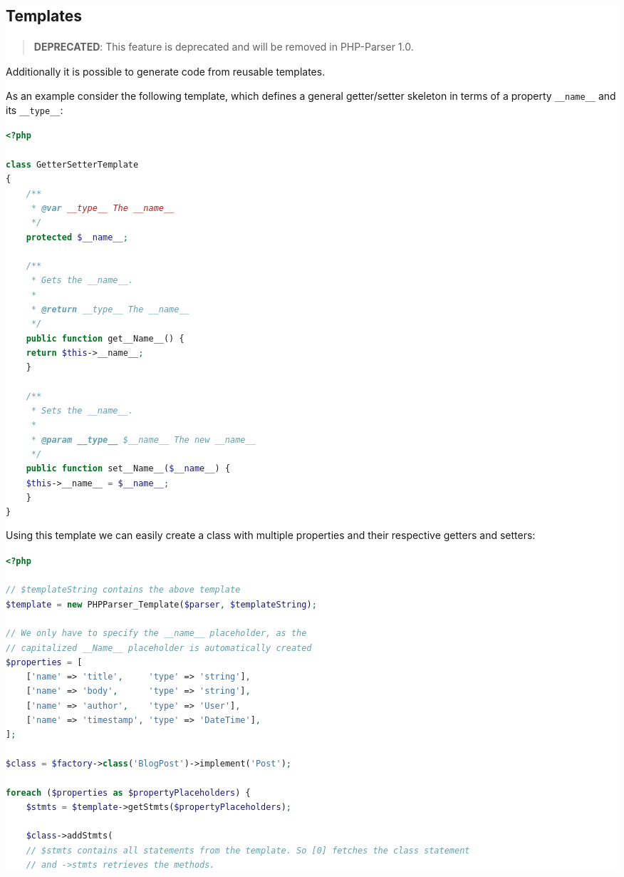 Templates
---------

> **DEPRECATED**: This feature is deprecated and will be removed in PHP-Parser 1.0.

Additionally it is possible to generate code from reusable templates.

As an example consider the following template, which defines a general getter/setter skeleton in terms of a property
`__name__` and its `__type__`:

```php
<?php

class GetterSetterTemplate
{
    /**
     * @var __type__ The __name__
     */
    protected $__name__;

    /**
     * Gets the __name__.
     *
     * @return __type__ The __name__
     */
    public function get__Name__() {
	return $this->__name__;
    }

    /**
     * Sets the __name__.
     *
     * @param __type__ $__name__ The new __name__
     */
    public function set__Name__($__name__) {
	$this->__name__ = $__name__;
    }
}
```

Using this template we can easily create a class with multiple properties and their respective getters and setters:

```php
<?php

// $templateString contains the above template
$template = new PHPParser_Template($parser, $templateString);

// We only have to specify the __name__ placeholder, as the
// capitalized __Name__ placeholder is automatically created
$properties = [
    ['name' => 'title',     'type' => 'string'],
    ['name' => 'body',      'type' => 'string'],
    ['name' => 'author',    'type' => 'User'],
    ['name' => 'timestamp', 'type' => 'DateTime'],
];

$class = $factory->class('BlogPost')->implement('Post');

foreach ($properties as $propertyPlaceholders) {
    $stmts = $template->getStmts($propertyPlaceholders);

    $class->addStmts(
	// $stmts contains all statements from the template. So [0] fetches the class statement
	// and ->stmts retrieves the methods.
```